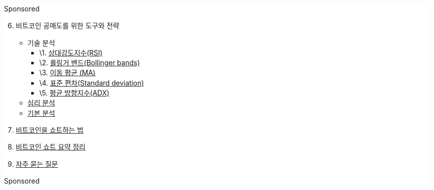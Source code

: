    <iframe id="placement_459788_1_iframe" frameborder="0" scrolling="no" height="250" width="300" eligible-callback="https://servedbyadbutler.com/adserve/;MID=177750;type=e959fb862;placementID=1951068;setID=459788;channelID=0;CID=714823;BID=520848747;TAID=0;place=1;referrer=https%3A%2F%2Fkr.beincrypto.com%2Flearn-kr%2Fhowtoshortbitcoin%2F;mt=1669068119273365;hc=43362d152d728e89506449186e0d1c51d8c84fb3" viewable-callback="https://servedbyadbutler.com/adserve/;MID=177750;type=v959fb862;placementID=1951068;setID=459788;channelID=0;CID=714823;BID=520848747;TAID=0;place=1;referrer=https%3A%2F%2Fkr.beincrypto.com%2Flearn-kr%2Fhowtoshortbitcoin%2F;mt=1669068119273349;hc=ddda4a48418fc1545658cbe90c3ea93f7491095a" viewable="true" src="https://servedbyadbutler.com/creative-177750-3671771/300%2A250/index.html?clickTag=https%3A%2F%2Fservedbyadbutler.com%2Fredirect.spark%3FMID%3D177750%26plid%3D1951068%26setID%3D459788%26channelID%3D0%26CID%3D714823%26banID%3D520848747%26PID%3D0%26textadID%3D0%26tc%3D1%26adSize%3D300x250%26mt%3D1669068119273279%26sw%3D1920%26sh%3D1080%26spr%3D1%26referrer%3Dhttps%253A%252F%252Fkr.beincrypto.com%252Flearn-kr%252Fhowtoshortbitcoin%252F%26hc%3Db59243998ec261b9a1b5c45fd6625492817d498f%26location%3D&amp;clicktag=https%3A%2F%2Fservedbyadbutler.com%2Fredirect.spark%3FMID%3D177750%26plid%3D1951068%26setID%3D459788%26channelID%3D0%26CID%3D714823%26banID%3D520848747%26PID%3D0%26textadID%3D0%26tc%3D1%26adSize%3D300x250%26mt%3D1669068119273279%26sw%3D1920%26sh%3D1080%26spr%3D1%26referrer%3Dhttps%253A%252F%252Fkr.beincrypto.com%252Flearn-kr%252Fhowtoshortbitcoin%252F%26hc%3Db59243998ec261b9a1b5c45fd6625492817d498f%26location%3D&amp;__ab_location=https%3A%2F%2Fservedbyadbutler.com%2Fredirect.spark%3FMID%3D177750%26plid%3D1951068%26setID%3D459788%26channelID%3D0%26CID%3D714823%26banID%3D520848747%26PID%3D0%26textadID%3D0%26tc%3D1%26adSize%3D300x250%26mt%3D1669068119273279%26sw%3D1920%26sh%3D1080%26spr%3D1%26referrer%3Dhttps%253A%252F%252Fkr.beincrypto.com%252Flearn-kr%252Fhowtoshortbitcoin%252F%26hc%3Db59243998ec261b9a1b5c45fd6625492817d498f%26location%3D&amp;__ab_zone_id=459788&amp;__ab_zone_name=AMP%20-%20Bottom%20article%28300x250%29%20&amp;__ab_publisher_id=79088&amp;__ab_publisher_name=BeInCrypto%20Network&amp;__ab_campaign_id=714823&amp;__ab_campaign_name=Minima&amp;__ab_advertiser_id=189871&amp;__ab_advertiser_name=Minima&amp;__ab_banner_id=520848747&amp;__ab_extra_data=&amp;sw=1920&amp;sh=1080&amp;spr=1" style="box-sizing: border-box; border: 0px solid; --tw-border-spacing-x:0; --tw-border-spacing-y:0; --tw-translate-x:0; --tw-translate-y:0; --tw-rotate:0; --tw-skew-x:0; --tw-skew-y:0; --tw-scale-x:1; --tw-scale-y:1; --tw-scroll-snap-strictness:proximity; --tw-ring-offset-width:0px; --tw-ring-offset-color:#fff; --tw-ring-color:rgba(59,130,246,0.5); --tw-ring-offset-shadow:0 0 transparent; --tw-ring-shadow:0 0 transparent; --tw-shadow:0 0 transparent; --tw-shadow-colored:0 0 transparent; display: inline; vertical-align: middle; width: 300px;"></iframe>

   Sponsored

6. 비트코인 공매도를 위한 도구와 전략

   - 기술 분석
     - \1. [상대강도지수(RSI)](https://kr.beincrypto.com/learn-kr/howtoshortbitcoin/#20)
     - \2. [롤링거 밴드(Bollinger bands)](https://kr.beincrypto.com/learn-kr/howtoshortbitcoin/#21)
     - \3. [이동 평균 (MA)](https://kr.beincrypto.com/learn-kr/howtoshortbitcoin/#22)
     - \4. [표준 편차(Standard deviation)](https://kr.beincrypto.com/learn-kr/howtoshortbitcoin/#23)
     - \5. [평균 방향지수(ADX)](https://kr.beincrypto.com/learn-kr/howtoshortbitcoin/#24)
   - [심리 분석](https://kr.beincrypto.com/learn-kr/howtoshortbitcoin/#25)
   - [기본 분석](https://kr.beincrypto.com/learn-kr/howtoshortbitcoin/#26)

7. [비트코인을 쇼트하는 법 ](https://kr.beincrypto.com/learn-kr/howtoshortbitcoin/#27)

8. [비트코인 쇼트 요약 정리 ](https://kr.beincrypto.com/learn-kr/howtoshortbitcoin/#28)

9. [자주 묻는 질문 ](https://kr.beincrypto.com/learn-kr/howtoshortbitcoin/#29)

Sponsored
